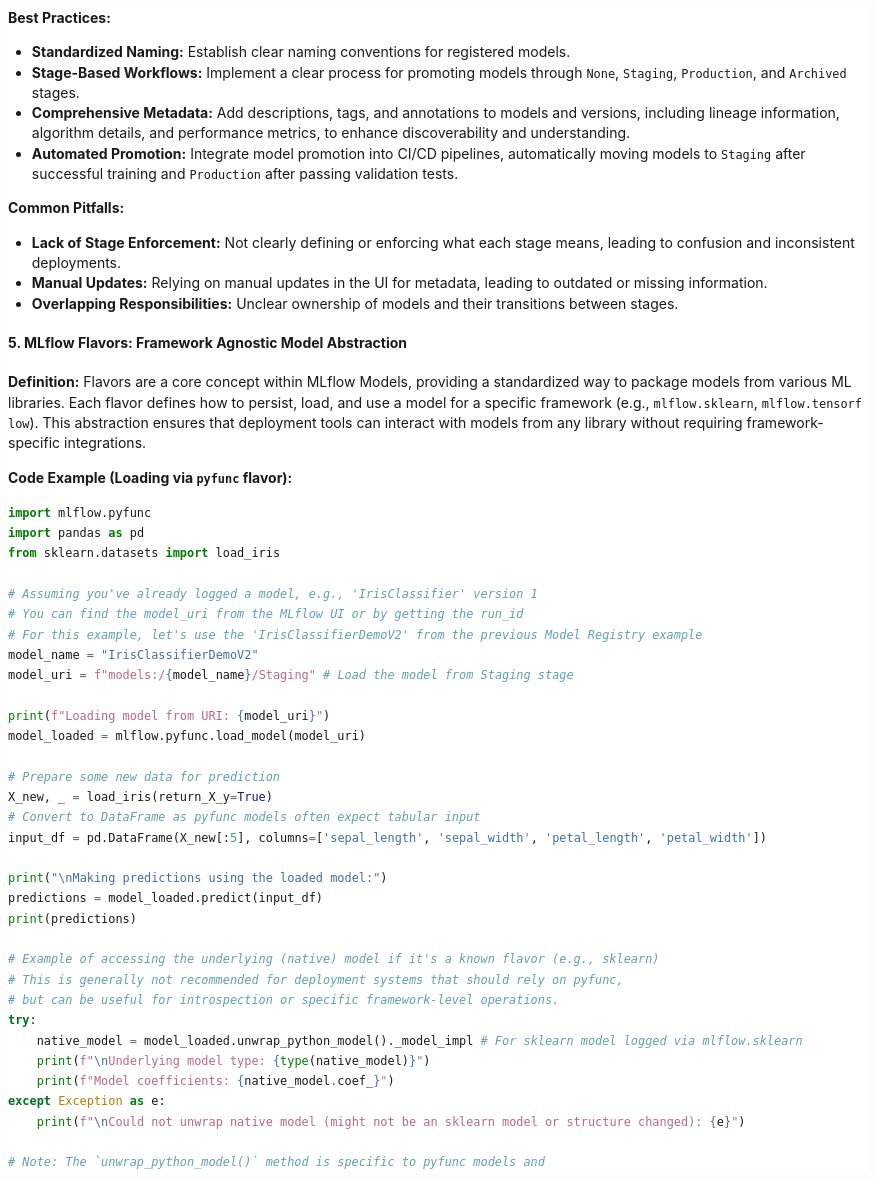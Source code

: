 **Best Practices:**
*   **Standardized Naming:** Establish clear naming conventions for registered models.
*   **Stage-Based Workflows:** Implement a clear process for promoting models through `None`, `Staging`, `Production`, and `Archived` stages.
*   **Comprehensive Metadata:** Add descriptions, tags, and annotations to models and versions, including lineage information, algorithm details, and performance metrics, to enhance discoverability and understanding.
*   **Automated Promotion:** Integrate model promotion into CI/CD pipelines, automatically moving models to `Staging` after successful training and `Production` after passing validation tests.

**Common Pitfalls:**
*   **Lack of Stage Enforcement:** Not clearly defining or enforcing what each stage means, leading to confusion and inconsistent deployments.
*   **Manual Updates:** Relying on manual updates in the UI for metadata, leading to outdated or missing information.
*   **Overlapping Responsibilities:** Unclear ownership of models and their transitions between stages.

#### 5. MLflow Flavors: Framework Agnostic Model Abstraction

**Definition:** Flavors are a core concept within MLflow Models, providing a standardized way to package models from various ML libraries. Each flavor defines how to persist, load, and use a model for a specific framework (e.g., `mlflow.sklearn`, `mlflow.tensorflow`). This abstraction ensures that deployment tools can interact with models from any library without requiring framework-specific integrations.

**Code Example (Loading via `pyfunc` flavor):**

```python
import mlflow.pyfunc
import pandas as pd
from sklearn.datasets import load_iris

# Assuming you've already logged a model, e.g., 'IrisClassifier' version 1
# You can find the model_uri from the MLflow UI or by getting the run_id
# For this example, let's use the 'IrisClassifierDemoV2' from the previous Model Registry example
model_name = "IrisClassifierDemoV2"
model_uri = f"models:/{model_name}/Staging" # Load the model from Staging stage

print(f"Loading model from URI: {model_uri}")
model_loaded = mlflow.pyfunc.load_model(model_uri)

# Prepare some new data for prediction
X_new, _ = load_iris(return_X_y=True)
# Convert to DataFrame as pyfunc models often expect tabular input
input_df = pd.DataFrame(X_new[:5], columns=['sepal_length', 'sepal_width', 'petal_length', 'petal_width'])

print("\nMaking predictions using the loaded model:")
predictions = model_loaded.predict(input_df)
print(predictions)

# Example of accessing the underlying (native) model if it's a known flavor (e.g., sklearn)
# This is generally not recommended for deployment systems that should rely on pyfunc,
# but can be useful for introspection or specific framework-level operations.
try:
    native_model = model_loaded.unwrap_python_model()._model_impl # For sklearn model logged via mlflow.sklearn
    print(f"\nUnderlying model type: {type(native_model)}")
    print(f"Model coefficients: {native_model.coef_}")
except Exception as e:
    print(f"\nCould not unwrap native model (might not be an sklearn model or structure changed): {e}")

# Note: The `unwrap_python_model()` method is specific to pyfunc models and
```